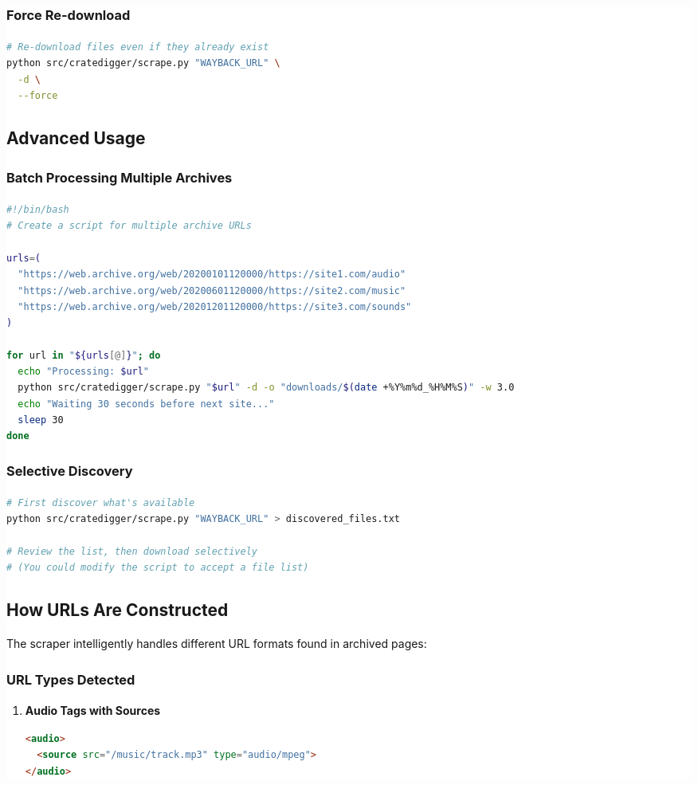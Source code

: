 ### Force Re-download
```bash
# Re-download files even if they already exist
python src/cratedigger/scrape.py "WAYBACK_URL" \
  -d \
  --force
```

## Advanced Usage

### Batch Processing Multiple Archives
```bash
#!/bin/bash
# Create a script for multiple archive URLs

urls=(
  "https://web.archive.org/web/20200101120000/https://site1.com/audio"
  "https://web.archive.org/web/20200601120000/https://site2.com/music"
  "https://web.archive.org/web/20201201120000/https://site3.com/sounds"
)

for url in "${urls[@]}"; do
  echo "Processing: $url"
  python src/cratedigger/scrape.py "$url" -d -o "downloads/$(date +%Y%m%d_%H%M%S)" -w 3.0
  echo "Waiting 30 seconds before next site..."
  sleep 30
done
```

### Selective Discovery
```bash
# First discover what's available
python src/cratedigger/scrape.py "WAYBACK_URL" > discovered_files.txt

# Review the list, then download selectively
# (You could modify the script to accept a file list)
```

## How URLs Are Constructed

The scraper intelligently handles different URL formats found in archived pages:

### URL Types Detected

1. **Audio Tags with Sources**
   ```html
   <audio>
     <source src="/music/track.mp3" type="audio/mpeg">
   </audio>
   ```
